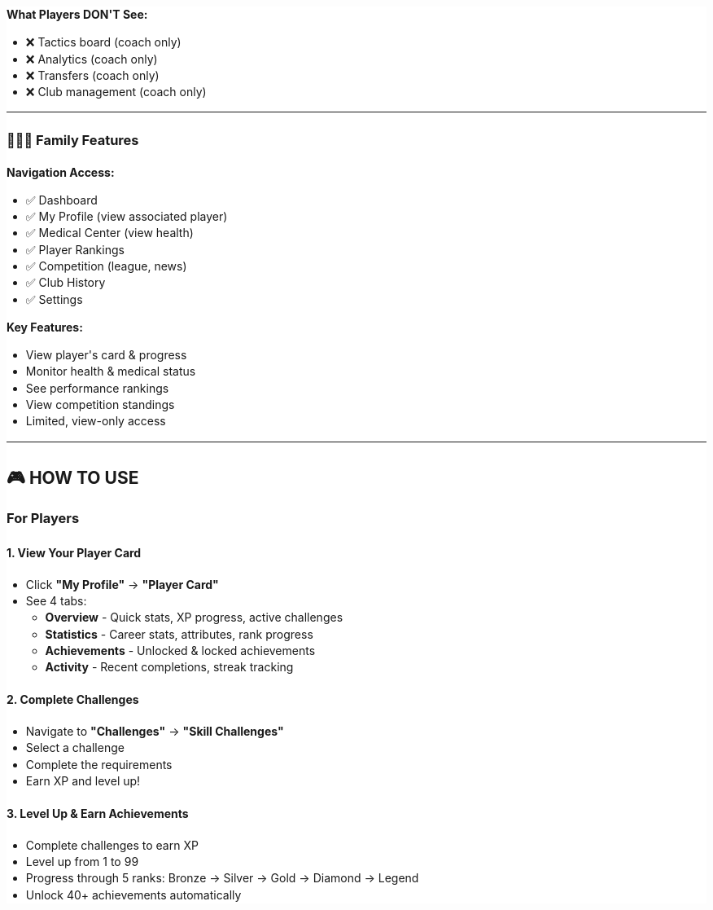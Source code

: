 **What Players DON'T See:**
- ❌ Tactics board (coach only)
- ❌ Analytics (coach only)
- ❌ Transfers (coach only)
- ❌ Club management (coach only)

---

### 👨‍👩‍👧 **Family Features**

**Navigation Access:**
- ✅ Dashboard
- ✅ My Profile (view associated player)
- ✅ Medical Center (view health)
- ✅ Player Rankings
- ✅ Competition (league, news)
- ✅ Club History
- ✅ Settings

**Key Features:**
- View player's card & progress
- Monitor health & medical status
- See performance rankings
- View competition standings
- Limited, view-only access

---

## 🎮 **HOW TO USE**

### For Players

#### 1. **View Your Player Card**
- Click **"My Profile"** → **"Player Card"**
- See 4 tabs:
  - **Overview** - Quick stats, XP progress, active challenges
  - **Statistics** - Career stats, attributes, rank progress
  - **Achievements** - Unlocked & locked achievements
  - **Activity** - Recent completions, streak tracking

#### 2. **Complete Challenges**
- Navigate to **"Challenges"** → **"Skill Challenges"**
- Select a challenge
- Complete the requirements
- Earn XP and level up!

#### 3. **Level Up & Earn Achievements**
- Complete challenges to earn XP
- Level up from 1 to 99
- Progress through 5 ranks: Bronze → Silver → Gold → Diamond → Legend
- Unlock 40+ achievements automatically
